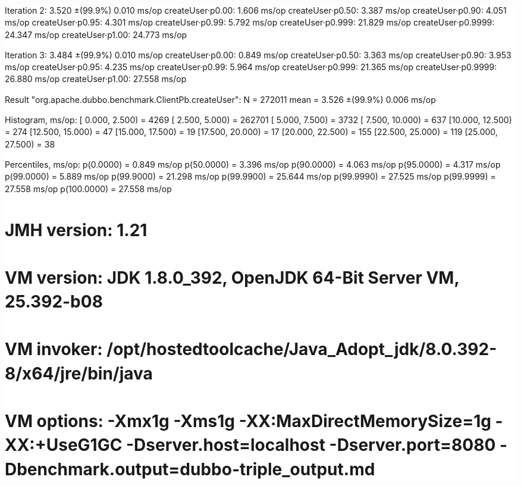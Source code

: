 Iteration   2: 3.520 ±(99.9%) 0.010 ms/op
                 createUser·p0.00:   1.606 ms/op
                 createUser·p0.50:   3.387 ms/op
                 createUser·p0.90:   4.051 ms/op
                 createUser·p0.95:   4.301 ms/op
                 createUser·p0.99:   5.792 ms/op
                 createUser·p0.999:  21.829 ms/op
                 createUser·p0.9999: 24.347 ms/op
                 createUser·p1.00:   24.773 ms/op

Iteration   3: 3.484 ±(99.9%) 0.010 ms/op
                 createUser·p0.00:   0.849 ms/op
                 createUser·p0.50:   3.363 ms/op
                 createUser·p0.90:   3.953 ms/op
                 createUser·p0.95:   4.235 ms/op
                 createUser·p0.99:   5.964 ms/op
                 createUser·p0.999:  21.365 ms/op
                 createUser·p0.9999: 26.880 ms/op
                 createUser·p1.00:   27.558 ms/op



Result "org.apache.dubbo.benchmark.ClientPb.createUser":
  N = 272011
  mean =      3.526 ±(99.9%) 0.006 ms/op

  Histogram, ms/op:
    [ 0.000,  2.500) = 4269 
    [ 2.500,  5.000) = 262701 
    [ 5.000,  7.500) = 3732 
    [ 7.500, 10.000) = 637 
    [10.000, 12.500) = 274 
    [12.500, 15.000) = 47 
    [15.000, 17.500) = 19 
    [17.500, 20.000) = 17 
    [20.000, 22.500) = 155 
    [22.500, 25.000) = 119 
    [25.000, 27.500) = 38 

  Percentiles, ms/op:
      p(0.0000) =      0.849 ms/op
     p(50.0000) =      3.396 ms/op
     p(90.0000) =      4.063 ms/op
     p(95.0000) =      4.317 ms/op
     p(99.0000) =      5.889 ms/op
     p(99.9000) =     21.298 ms/op
     p(99.9900) =     25.644 ms/op
     p(99.9990) =     27.525 ms/op
     p(99.9999) =     27.558 ms/op
    p(100.0000) =     27.558 ms/op


# JMH version: 1.21
# VM version: JDK 1.8.0_392, OpenJDK 64-Bit Server VM, 25.392-b08
# VM invoker: /opt/hostedtoolcache/Java_Adopt_jdk/8.0.392-8/x64/jre/bin/java
# VM options: -Xmx1g -Xms1g -XX:MaxDirectMemorySize=1g -XX:+UseG1GC -Dserver.host=localhost -Dserver.port=8080 -Dbenchmark.output=dubbo-triple_output.md